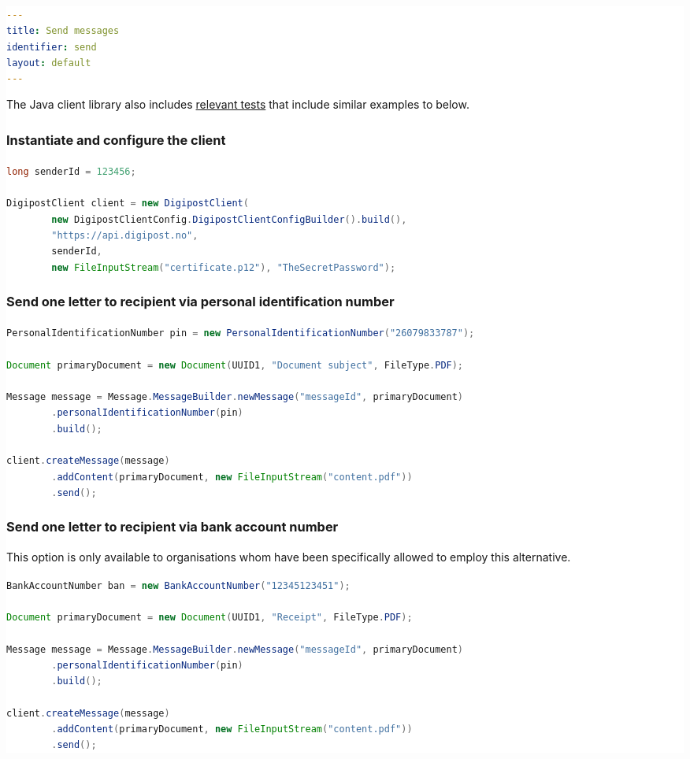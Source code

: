 ```yaml
---
title: Send messages
identifier: send
layout: default
---
```


The Java client library also includes [relevant tests](https://github.com/digipost/digipost-api-client-java/tree/master/src/test/java/no/digipost/api/client/eksempelkode) that include similar examples to below.

### Instantiate and configure the client

```java
long senderId = 123456;

DigipostClient client = new DigipostClient(
        new DigipostClientConfig.DigipostClientConfigBuilder().build(),
        "https://api.digipost.no",
        senderId,
        new FileInputStream("certificate.p12"), "TheSecretPassword");
```

### Send one letter to recipient via personal identification number

```java
PersonalIdentificationNumber pin = new PersonalIdentificationNumber("26079833787");

Document primaryDocument = new Document(UUID1, "Document subject", FileType.PDF);

Message message = Message.MessageBuilder.newMessage("messageId", primaryDocument)
        .personalIdentificationNumber(pin)
        .build();

client.createMessage(message)
        .addContent(primaryDocument, new FileInputStream("content.pdf"))
        .send();
```

### Send one letter to recipient via bank account number

This option is only available to organisations whom have been specifically allowed to employ this alternative.

```java
BankAccountNumber ban = new BankAccountNumber("12345123451");

Document primaryDocument = new Document(UUID1, "Receipt", FileType.PDF);

Message message = Message.MessageBuilder.newMessage("messageId", primaryDocument)
        .personalIdentificationNumber(pin)
        .build();

client.createMessage(message)
        .addContent(primaryDocument, new FileInputStream("content.pdf"))
        .send();
```
